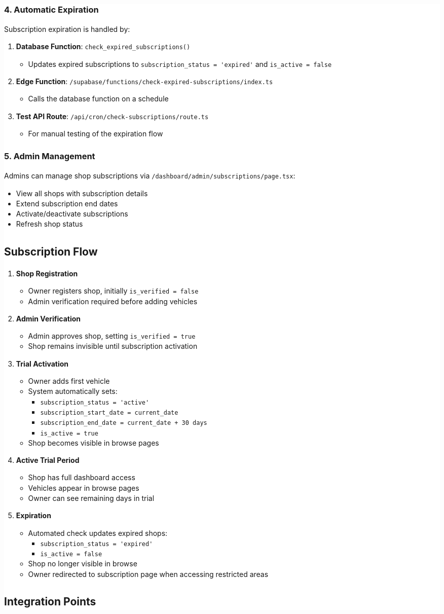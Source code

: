 ### 4. Automatic Expiration

Subscription expiration is handled by:

1. **Database Function**: `check_expired_subscriptions()` 
   - Updates expired subscriptions to `subscription_status = 'expired'` and `is_active = false`

2. **Edge Function**: `/supabase/functions/check-expired-subscriptions/index.ts`
   - Calls the database function on a schedule

3. **Test API Route**: `/api/cron/check-subscriptions/route.ts`
   - For manual testing of the expiration flow

### 5. Admin Management

Admins can manage shop subscriptions via `/dashboard/admin/subscriptions/page.tsx`:
- View all shops with subscription details
- Extend subscription end dates
- Activate/deactivate subscriptions
- Refresh shop status

## Subscription Flow

1. **Shop Registration**
   - Owner registers shop, initially `is_verified = false`
   - Admin verification required before adding vehicles

2. **Admin Verification**
   - Admin approves shop, setting `is_verified = true`
   - Shop remains invisible until subscription activation

3. **Trial Activation**
   - Owner adds first vehicle
   - System automatically sets:
     - `subscription_status = 'active'`
     - `subscription_start_date = current_date`
     - `subscription_end_date = current_date + 30 days`
     - `is_active = true`
   - Shop becomes visible in browse pages

4. **Active Trial Period**
   - Shop has full dashboard access
   - Vehicles appear in browse pages
   - Owner can see remaining days in trial

5. **Expiration**
   - Automated check updates expired shops:
     - `subscription_status = 'expired'`
     - `is_active = false`
   - Shop no longer visible in browse
   - Owner redirected to subscription page when accessing restricted areas

## Integration Points
